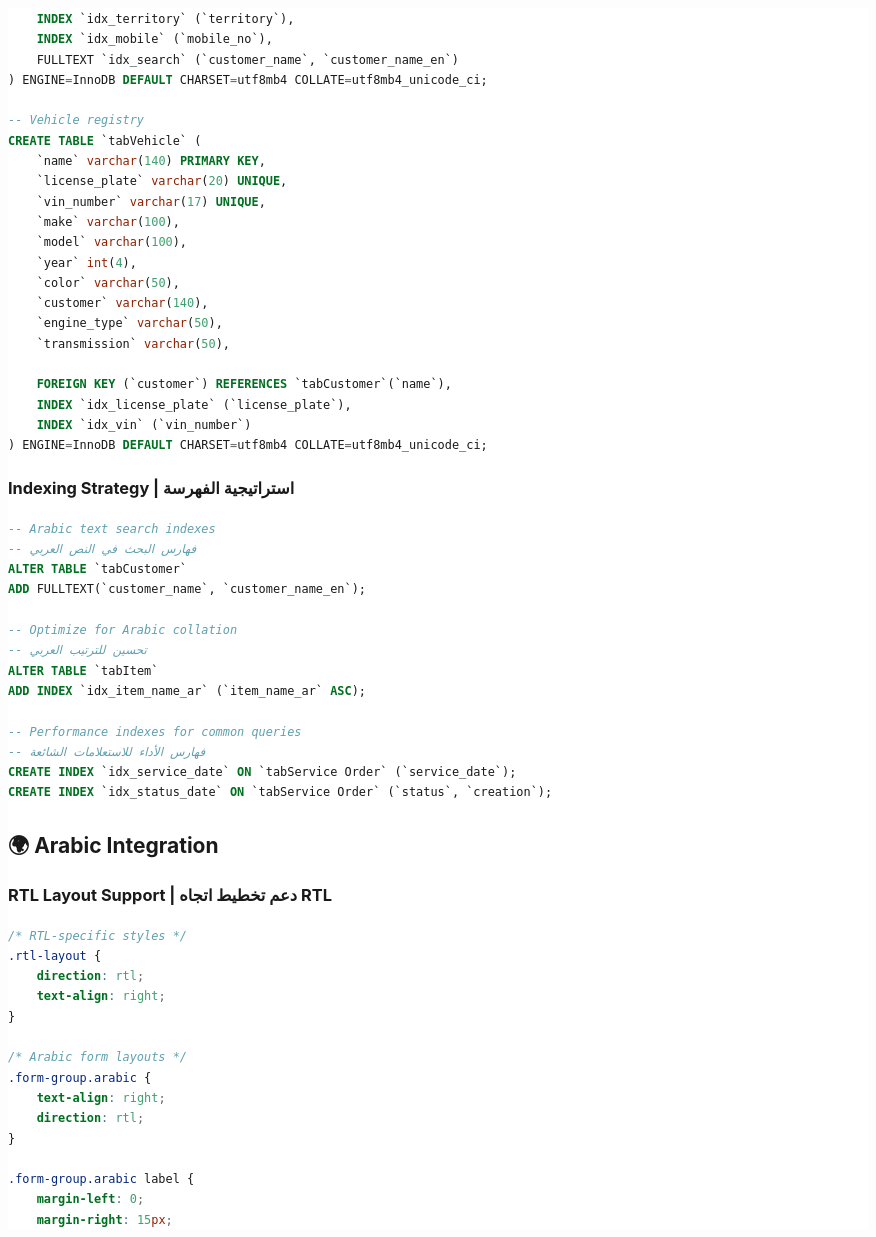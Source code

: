 ```sql
    INDEX `idx_territory` (`territory`),
    INDEX `idx_mobile` (`mobile_no`),
    FULLTEXT `idx_search` (`customer_name`, `customer_name_en`)
) ENGINE=InnoDB DEFAULT CHARSET=utf8mb4 COLLATE=utf8mb4_unicode_ci;

-- Vehicle registry
CREATE TABLE `tabVehicle` (
    `name` varchar(140) PRIMARY KEY,
    `license_plate` varchar(20) UNIQUE,
    `vin_number` varchar(17) UNIQUE,
    `make` varchar(100),
    `model` varchar(100), 
    `year` int(4),
    `color` varchar(50),
    `customer` varchar(140),
    `engine_type` varchar(50),
    `transmission` varchar(50),
    
    FOREIGN KEY (`customer`) REFERENCES `tabCustomer`(`name`),
    INDEX `idx_license_plate` (`license_plate`),
    INDEX `idx_vin` (`vin_number`)
) ENGINE=InnoDB DEFAULT CHARSET=utf8mb4 COLLATE=utf8mb4_unicode_ci;
```

### Indexing Strategy | استراتيجية الفهرسة

```sql
-- Arabic text search indexes
-- فهارس البحث في النص العربي
ALTER TABLE `tabCustomer` 
ADD FULLTEXT(`customer_name`, `customer_name_en`);

-- Optimize for Arabic collation
-- تحسين للترتيب العربي  
ALTER TABLE `tabItem`
ADD INDEX `idx_item_name_ar` (`item_name_ar` ASC);

-- Performance indexes for common queries
-- فهارس الأداء للاستعلامات الشائعة
CREATE INDEX `idx_service_date` ON `tabService Order` (`service_date`);
CREATE INDEX `idx_status_date` ON `tabService Order` (`status`, `creation`);
```

## 🌍 Arabic Integration

### RTL Layout Support | دعم تخطيط اتجاه RTL

```css
/* RTL-specific styles */
.rtl-layout {
    direction: rtl;
    text-align: right;
}

/* Arabic form layouts */
.form-group.arabic {
    text-align: right;
    direction: rtl;
}

.form-group.arabic label {
    margin-left: 0;
    margin-right: 15px;
```